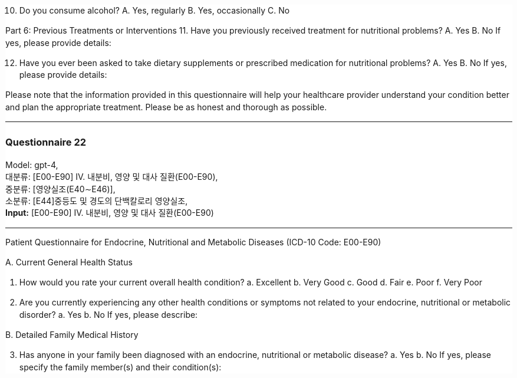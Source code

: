 10. Do you consume alcohol?
    A. Yes, regularly
    B. Yes, occasionally
    C. No

Part 6: Previous Treatments or Interventions
11. Have you previously received treatment for nutritional problems?
    A. Yes
    B. No
    If yes, please provide details:

12. Have you ever been asked to take dietary supplements or prescribed medication for nutritional problems?
    A. Yes
    B. No
    If yes, please provide details:

Please note that the information provided in this questionnaire will help your healthcare provider understand your condition better and plan the appropriate treatment. Please be as honest and thorough as possible.  
___  


### Questionnaire 22 ###

Model: gpt-4,  
대분류: [E00-E90] Ⅳ. 내분비, 영양 및 대사 질환(E00-E90),  
중분류: [영양실조(E40∼E46)],  
소분류: [E44]중등도 및 경도의 단백칼로리 영양실조,  
**Input:** [E00-E90] Ⅳ. 내분비, 영양 및 대사 질환(E00-E90)  

___  


Patient Questionnaire for Endocrine, Nutritional and Metabolic Diseases (ICD-10 Code: E00-E90)

A. Current General Health Status

1. How would you rate your current overall health condition?
    a. Excellent
    b. Very Good
    c. Good
    d. Fair
    e. Poor
    f. Very Poor

2. Are you currently experiencing any other health conditions or symptoms not related to your endocrine, nutritional or metabolic disorder?
    a. Yes
    b. No
    If yes, please describe:

B. Detailed Family Medical History

3. Has anyone in your family been diagnosed with an endocrine, nutritional or metabolic disease?
    a. Yes
    b. No
    If yes, please specify the family member(s) and their condition(s):
